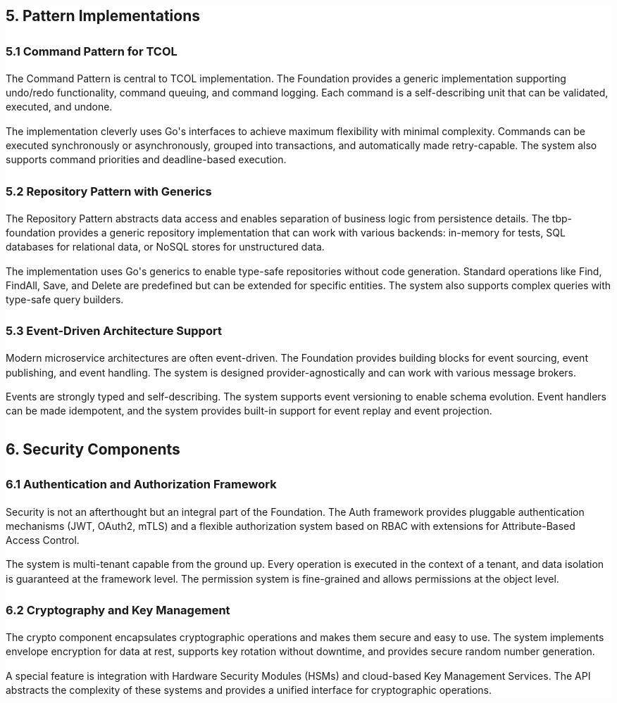 ## 5. Pattern Implementations

### 5.1 Command Pattern for TCOL

The Command Pattern is central to TCOL implementation. The Foundation provides a generic implementation supporting undo/redo functionality, command queuing, and command logging. Each command is a self-describing unit that can be validated, executed, and undone.

The implementation cleverly uses Go's interfaces to achieve maximum flexibility with minimal complexity. Commands can be executed synchronously or asynchronously, grouped into transactions, and automatically made retry-capable. The system also supports command priorities and deadline-based execution.

### 5.2 Repository Pattern with Generics

The Repository Pattern abstracts data access and enables separation of business logic from persistence details. The tbp-foundation provides a generic repository implementation that can work with various backends: in-memory for tests, SQL databases for relational data, or NoSQL stores for unstructured data.

The implementation uses Go's generics to enable type-safe repositories without code generation. Standard operations like Find, FindAll, Save, and Delete are predefined but can be extended for specific entities. The system also supports complex queries with type-safe query builders.

### 5.3 Event-Driven Architecture Support

Modern microservice architectures are often event-driven. The Foundation provides building blocks for event sourcing, event publishing, and event handling. The system is designed provider-agnostically and can work with various message brokers.

Events are strongly typed and self-describing. The system supports event versioning to enable schema evolution. Event handlers can be made idempotent, and the system provides built-in support for event replay and event projection.

## 6. Security Components

### 6.1 Authentication and Authorization Framework

Security is not an afterthought but an integral part of the Foundation. The Auth framework provides pluggable authentication mechanisms (JWT, OAuth2, mTLS) and a flexible authorization system based on RBAC with extensions for Attribute-Based Access Control.

The system is multi-tenant capable from the ground up. Every operation is executed in the context of a tenant, and data isolation is guaranteed at the framework level. The permission system is fine-grained and allows permissions at the object level.

### 6.2 Cryptography and Key Management

The crypto component encapsulates cryptographic operations and makes them secure and easy to use. The system implements envelope encryption for data at rest, supports key rotation without downtime, and provides secure random number generation.

A special feature is integration with Hardware Security Modules (HSMs) and cloud-based Key Management Services. The API abstracts the complexity of these systems and provides a unified interface for cryptographic operations.
